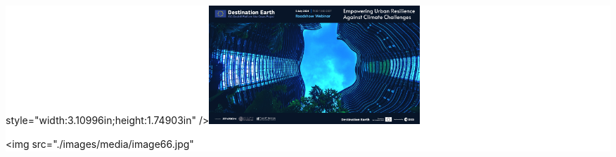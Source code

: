style="width:3.10996in;height:1.74903in" /><img src="./images/media/image65.jpg"
style="width:3.125in;height:1.75749in" />

<img src="./images/media/image66.jpg"